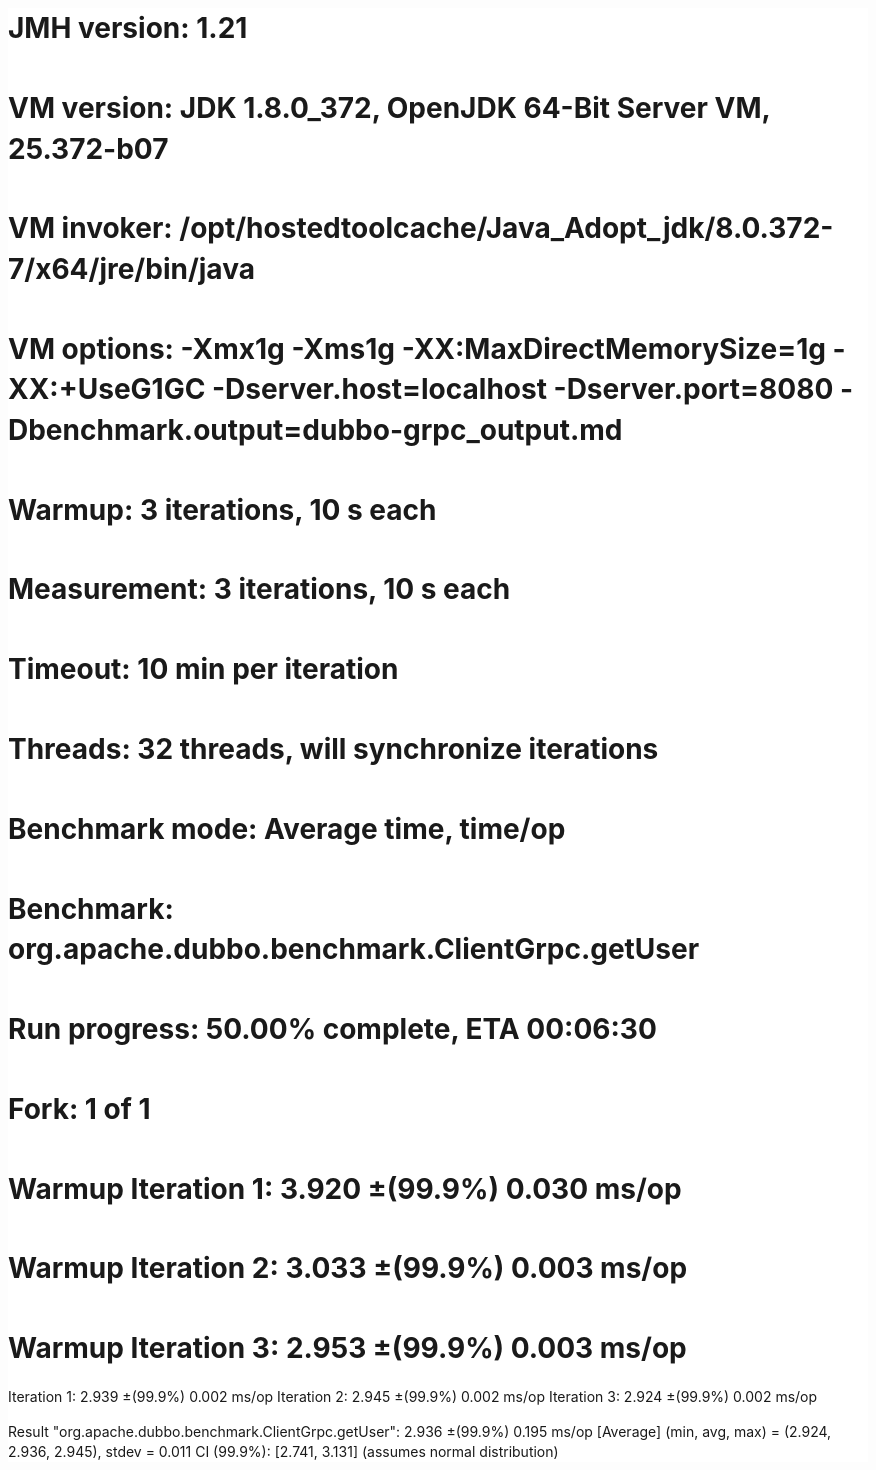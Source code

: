 
# JMH version: 1.21
# VM version: JDK 1.8.0_372, OpenJDK 64-Bit Server VM, 25.372-b07
# VM invoker: /opt/hostedtoolcache/Java_Adopt_jdk/8.0.372-7/x64/jre/bin/java
# VM options: -Xmx1g -Xms1g -XX:MaxDirectMemorySize=1g -XX:+UseG1GC -Dserver.host=localhost -Dserver.port=8080 -Dbenchmark.output=dubbo-grpc_output.md
# Warmup: 3 iterations, 10 s each
# Measurement: 3 iterations, 10 s each
# Timeout: 10 min per iteration
# Threads: 32 threads, will synchronize iterations
# Benchmark mode: Average time, time/op
# Benchmark: org.apache.dubbo.benchmark.ClientGrpc.getUser

# Run progress: 50.00% complete, ETA 00:06:30
# Fork: 1 of 1
# Warmup Iteration   1: 3.920 ±(99.9%) 0.030 ms/op
# Warmup Iteration   2: 3.033 ±(99.9%) 0.003 ms/op
# Warmup Iteration   3: 2.953 ±(99.9%) 0.003 ms/op
Iteration   1: 2.939 ±(99.9%) 0.002 ms/op
Iteration   2: 2.945 ±(99.9%) 0.002 ms/op
Iteration   3: 2.924 ±(99.9%) 0.002 ms/op


Result "org.apache.dubbo.benchmark.ClientGrpc.getUser":
  2.936 ±(99.9%) 0.195 ms/op [Average]
  (min, avg, max) = (2.924, 2.936, 2.945), stdev = 0.011
  CI (99.9%): [2.741, 3.131] (assumes normal distribution)
